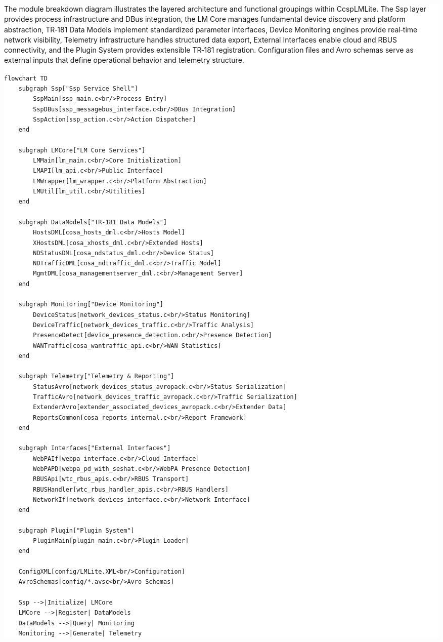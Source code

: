 The module breakdown diagram illustrates the layered architecture and functional groupings within CcspLMLite. The Ssp layer provides process infrastructure and DBus integration, the LM Core manages fundamental device discovery and platform abstraction, TR‑181 Data Models implement standardized parameter interfaces, Device Monitoring engines provide real‑time network visibility, Telemetry infrastructure handles structured data export, External Interfaces enable cloud and RBUS connectivity, and the Plugin System provides extensible TR‑181 registration. Configuration files and Avro schemas serve as external inputs that define operational behavior and telemetry structure.

```mermaid
flowchart TD
    subgraph Ssp["Ssp Service Shell"]
        SspMain[ssp_main.c<br/>Process Entry]
        SspDBus[ssp_messagebus_interface.c<br/>DBus Integration]
        SspAction[ssp_action.c<br/>Action Dispatcher]
    end
    
    subgraph LMCore["LM Core Services"]
        LMMain[lm_main.c<br/>Core Initialization]
        LMAPI[lm_api.c<br/>Public Interface]
        LMWrapper[lm_wrapper.c<br/>Platform Abstraction]
        LMUtil[lm_util.c<br/>Utilities]
    end
    
    subgraph DataModels["TR‑181 Data Models"]
        HostsDML[cosa_hosts_dml.c<br/>Hosts Model]
        XHostsDML[cosa_xhosts_dml.c<br/>Extended Hosts]
        NDStatusDML[cosa_ndstatus_dml.c<br/>Device Status]
        NDTrafficDML[cosa_ndtraffic_dml.c<br/>Traffic Model]
        MgmtDML[cosa_managementserver_dml.c<br/>Management Server]
    end
    
    subgraph Monitoring["Device Monitoring"]
        DeviceStatus[network_devices_status.c<br/>Status Monitoring]
        DeviceTraffic[network_devices_traffic.c<br/>Traffic Analysis]
        PresenceDetect[device_presence_detection.c<br/>Presence Detection]
        WANTraffic[cosa_wantraffic_api.c<br/>WAN Statistics]
    end
    
    subgraph Telemetry["Telemetry & Reporting"]
        StatusAvro[network_devices_status_avropack.c<br/>Status Serialization]
        TrafficAvro[network_devices_traffic_avropack.c<br/>Traffic Serialization]
        ExtenderAvro[extender_associated_devices_avropack.c<br/>Extender Data]
        ReportsCommon[cosa_reports_internal.c<br/>Report Framework]
    end
    
    subgraph Interfaces["External Interfaces"]
        WebPAIf[webpa_interface.c<br/>Cloud Interface]
        WebPAPD[webpa_pd_with_seshat.c<br/>WebPA Presence Detection]
        RBUSApi[wtc_rbus_apis.c<br/>RBUS Transport]
        RBUSHandler[wtc_rbus_handler_apis.c<br/>RBUS Handlers]
        NetworkIf[network_devices_interface.c<br/>Network Interface]
    end
    
    subgraph Plugin["Plugin System"]
        PluginMain[plugin_main.c<br/>Plugin Loader]
    end
    
    ConfigXML[config/LMLite.XML<br/>Configuration]
    AvroSchemas[config/*.avsc<br/>Avro Schemas]
    
    Ssp -->|Initialize| LMCore
    LMCore -->|Register| DataModels
    DataModels -->|Query| Monitoring
    Monitoring -->|Generate| Telemetry
```